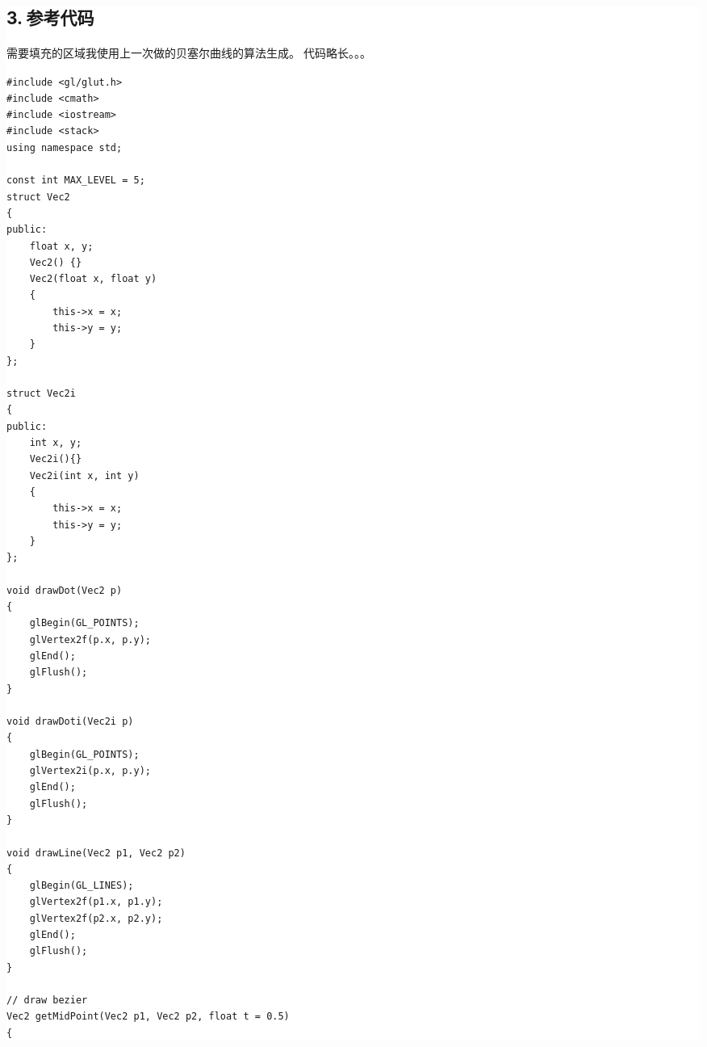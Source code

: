 ## 3. 参考代码
需要填充的区域我使用上一次做的贝塞尔曲线的算法生成。
代码略长。。。
```
#include <gl/glut.h>
#include <cmath>
#include <iostream>
#include <stack>
using namespace std;

const int MAX_LEVEL = 5;
struct Vec2
{
public:
	float x, y;
	Vec2() {}
	Vec2(float x, float y)
	{
		this->x = x;
		this->y = y;
	}
};

struct Vec2i
{
public:
	int x, y;
	Vec2i(){}
	Vec2i(int x, int y)
	{
		this->x = x;
		this->y = y;
	}
};

void drawDot(Vec2 p)
{
	glBegin(GL_POINTS);
	glVertex2f(p.x, p.y);
	glEnd();
	glFlush();
}

void drawDoti(Vec2i p)
{
	glBegin(GL_POINTS);
	glVertex2i(p.x, p.y);
	glEnd();
	glFlush();
}

void drawLine(Vec2 p1, Vec2 p2)
{
	glBegin(GL_LINES);
	glVertex2f(p1.x, p1.y);
	glVertex2f(p2.x, p2.y);
	glEnd();
	glFlush();
}

// draw bezier
Vec2 getMidPoint(Vec2 p1, Vec2 p2, float t = 0.5)
{
```